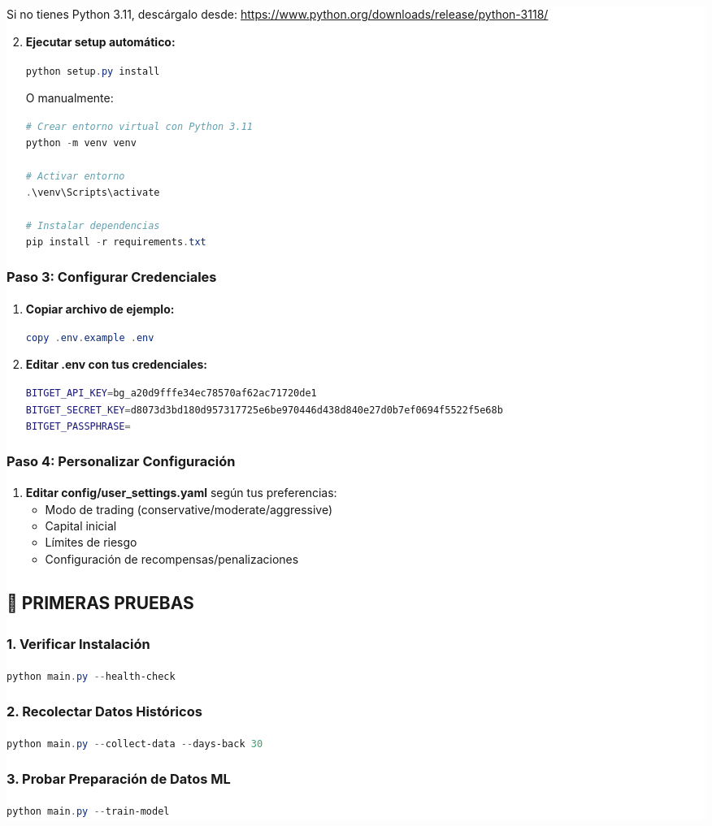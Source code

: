    Si no tienes Python 3.11, descárgalo desde: https://www.python.org/downloads/release/python-3118/

2. **Ejecutar setup automático:**
   ```powershell
   python setup.py install
   ```
   
   O manualmente:
   ```powershell
   # Crear entorno virtual con Python 3.11
   python -m venv venv
   
   # Activar entorno
   .\venv\Scripts\activate
   
   # Instalar dependencias
   pip install -r requirements.txt
   ```

### Paso 3: Configurar Credenciales
1. **Copiar archivo de ejemplo:**
   ```powershell
   copy .env.example .env
   ```

2. **Editar .env con tus credenciales:**
   ```bash
   BITGET_API_KEY=bg_a20d9fffe34ec78570af62ac71720de1
   BITGET_SECRET_KEY=d8073d3bd180d957317725e6be970446d438d840e27d0b7ef0694f5522f5e68b
   BITGET_PASSPHRASE=
   ```

### Paso 4: Personalizar Configuración
1. **Editar config/user_settings.yaml** según tus preferencias:
   - Modo de trading (conservative/moderate/aggressive)
   - Capital inicial
   - Límites de riesgo
   - Configuración de recompensas/penalizaciones

## 🧪 PRIMERAS PRUEBAS

### 1. Verificar Instalación
```powershell
python main.py --health-check
```

### 2. Recolectar Datos Históricos
```powershell
python main.py --collect-data --days-back 30
```

### 3. Probar Preparación de Datos ML
```powershell
python main.py --train-model
```
